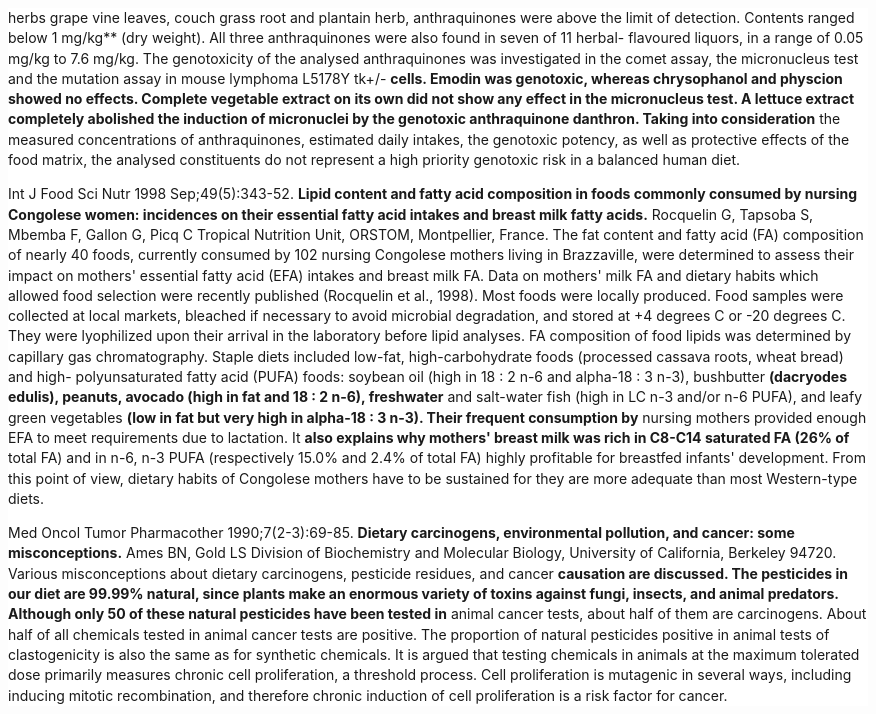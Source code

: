 herbs grape vine leaves, couch grass root and plantain herb, anthraquinones
were above the limit of detection. Contents ranged below 1 mg/kg** (dry
weight). All three anthraquinones were also found in seven of 11 herbal-
flavoured liquors, in a range of 0.05 mg/kg to 7.6 mg/kg. The genotoxicity of
the analysed anthraquinones was investigated in the comet assay, the
micronucleus test and the mutation assay in mouse lymphoma L5178Y tk+/-
**cells. Emodin was genotoxic, whereas chrysophanol and physcion showed no
effects. Complete vegetable extract on its own did not show any effect in the
micronucleus test. A lettuce extract completely abolished the induction of
micronuclei by the genotoxic anthraquinone danthron. Taking into
consideration** the measured concentrations of anthraquinones, estimated daily
intakes, the genotoxic potency, as well as protective effects of the food
matrix, the analysed constituents do not represent a high priority genotoxic
risk in a balanced human diet.

Int J Food Sci Nutr 1998 Sep;49(5):343-52. **Lipid content and fatty acid
composition in foods commonly consumed by nursing Congolese women: incidences
on their essential fatty acid intakes and breast milk fatty acids.** Rocquelin
G, Tapsoba S, Mbemba F, Gallon G, Picq C Tropical Nutrition Unit, ORSTOM,
Montpellier, France. The fat content and fatty acid (FA) composition of nearly
40 foods, currently consumed by 102 nursing Congolese mothers living in
Brazzaville, were determined to assess their impact on mothers' essential
fatty acid (EFA) intakes and breast milk FA. Data on mothers' milk FA and
dietary habits which allowed food selection were recently published (Rocquelin
et al., 1998). Most foods were locally produced. Food samples were collected
at local markets, bleached if necessary to avoid microbial degradation, and
stored at +4 degrees C or -20 degrees C. They were lyophilized upon their
arrival in the laboratory before lipid analyses. FA composition of food lipids
was determined by capillary gas chromatography. Staple diets included low-fat,
high-carbohydrate foods (processed cassava roots, wheat bread) and high-
polyunsaturated fatty acid (PUFA) foods: soybean oil (high in 18 : 2 n-6 and
alpha-18 : 3 n-3), bushbutter **(dacryodes edulis), peanuts, avocado (high in
fat and 18 : 2 n-6), freshwater** and salt-water fish (high in LC n-3 and/or
n-6 PUFA), and leafy green vegetables **(low in fat but very high in alpha-18
: 3 n-3). Their frequent consumption by** nursing mothers provided enough EFA
to meet requirements due to lactation. It **also explains why mothers' breast
milk was rich in C8-C14 saturated FA (26% of** total FA) and in n-6, n-3 PUFA
(respectively 15.0% and 2.4% of total FA) highly profitable for breastfed
infants' development. From this point of view, dietary habits of Congolese
mothers have to be sustained for they are more adequate than most Western-type
diets.

Med Oncol Tumor Pharmacother 1990;7(2-3):69-85. **Dietary carcinogens,
environmental pollution, and cancer: some misconceptions.** Ames BN, Gold LS
Division of Biochemistry and Molecular Biology, University of California,
Berkeley 94720. Various misconceptions about dietary carcinogens, pesticide
residues, and cancer **causation are discussed. The pesticides in our diet are
99.99% natural, since plants make an enormous variety of toxins against fungi,
insects, and animal predators. Although only 50 of these natural pesticides
have been tested in** animal cancer tests, about half of them are carcinogens.
About half of all chemicals tested in animal cancer tests are positive. The
proportion of natural pesticides positive in animal tests of clastogenicity is
also the same as for synthetic chemicals. It is argued that testing chemicals
in animals at the maximum tolerated dose primarily measures chronic cell
proliferation, a threshold process. Cell proliferation is mutagenic in several
ways, including inducing mitotic recombination, and therefore chronic
induction of cell proliferation is a risk factor for cancer.
